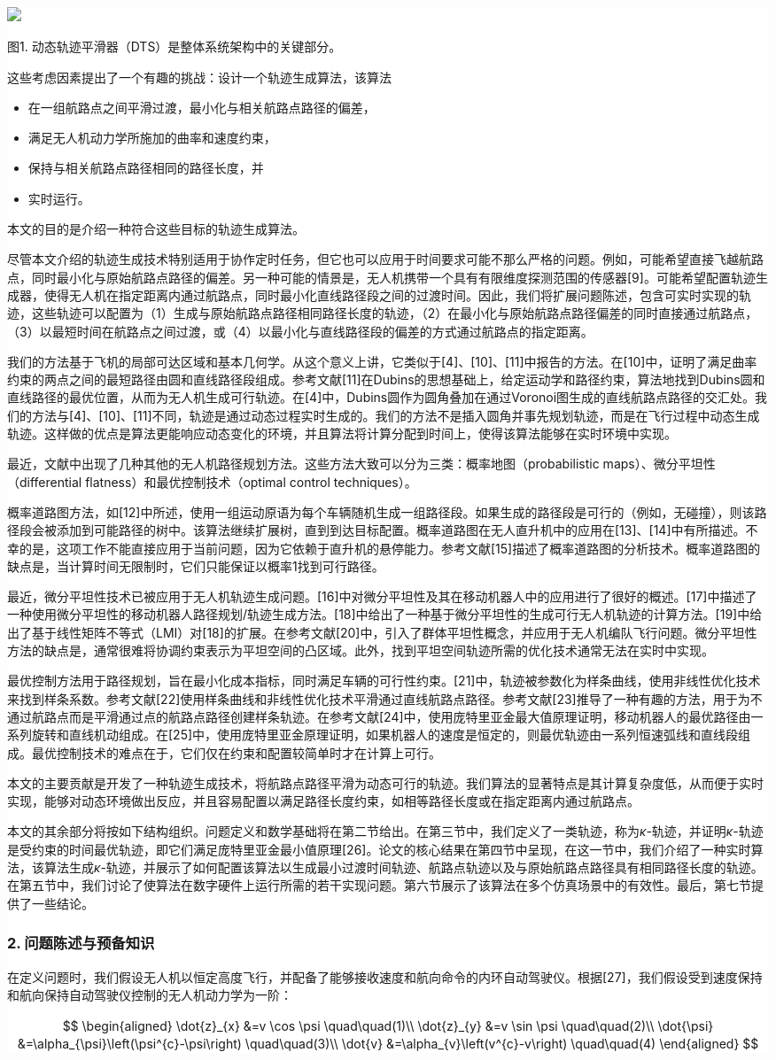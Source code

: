 ![](https://cdn.mathpix.com/cropped/2022_07_18_9ff4460d05508d94c751g-04.jpg?height=542&width=668&top_left_y=170&top_left_x=284)

图1. 动态轨迹平滑器（DTS）是整体系统架构中的关键部分。

这些考虑因素提出了一个有趣的挑战：设计一个轨迹生成算法，该算法

- 在一组航路点之间平滑过渡，最小化与相关航路点路径的偏差，

- 满足无人机动力学所施加的曲率和速度约束，

- 保持与相关航路点路径相同的路径长度，并

- 实时运行。

本文的目的是介绍一种符合这些目标的轨迹生成算法。

尽管本文介绍的轨迹生成技术特别适用于协作定时任务，但它也可以应用于时间要求可能不那么严格的问题。例如，可能希望直接飞越航路点，同时最小化与原始航路点路径的偏差。另一种可能的情景是，无人机携带一个具有有限维度探测范围的传感器[9]。可能希望配置轨迹生成器，使得无人机在指定距离内通过航路点，同时最小化直线路径段之间的过渡时间。因此，我们将扩展问题陈述，包含可实时实现的轨迹，这些轨迹可以配置为（1）生成与原始航路点路径相同路径长度的轨迹，（2）在最小化与原始航路点路径偏差的同时直接通过航路点，（3）以最短时间在航路点之间过渡，或（4）以最小化与直线路径段的偏差的方式通过航路点的指定距离。

我们的方法基于飞机的局部可达区域和基本几何学。从这个意义上讲，它类似于[4]、[10]、[11]中报告的方法。在[10]中，证明了满足曲率约束的两点之间的最短路径由圆和直线路径段组成。参考文献[11]在Dubins的思想基础上，给定运动学和路径约束，算法地找到Dubins圆和直线路径的最优位置，从而为无人机生成可行轨迹。在[4]中，Dubins圆作为圆角叠加在通过Voronoi图生成的直线航路点路径的交汇处。我们的方法与[4]、[10]、[11]不同，轨迹是通过动态过程实时生成的。我们的方法不是插入圆角并事先规划轨迹，而是在飞行过程中动态生成轨迹。这样做的优点是算法更能响应动态变化的环境，并且算法将计算分配到时间上，使得该算法能够在实时环境中实现。

最近，文献中出现了几种其他的无人机路径规划方法。这些方法大致可以分为三类：概率地图（probabilistic maps）、微分平坦性（differential flatness）和最优控制技术（optimal control techniques）。

概率道路图方法，如[12]中所述，使用一组运动原语为每个车辆随机生成一组路径段。如果生成的路径段是可行的（例如，无碰撞），则该路径段会被添加到可能路径的树中。该算法继续扩展树，直到到达目标配置。概率道路图在无人直升机中的应用在[13]、[14]中有所描述。不幸的是，这项工作不能直接应用于当前问题，因为它依赖于直升机的悬停能力。参考文献[15]描述了概率道路图的分析技术。概率道路图的缺点是，当计算时间无限制时，它们只能保证以概率1找到可行路径。

最近，微分平坦性技术已被应用于无人机轨迹生成问题。[16]中对微分平坦性及其在移动机器人中的应用进行了很好的概述。[17]中描述了一种使用微分平坦性的移动机器人路径规划/轨迹生成方法。[18]中给出了一种基于微分平坦性的生成可行无人机轨迹的计算方法。[19]中给出了基于线性矩阵不等式（LMI）对[18]的扩展。在参考文献[20]中，引入了群体平坦性概念，并应用于无人机编队飞行问题。微分平坦性方法的缺点是，通常很难将协调约束表示为平坦空间的凸区域。此外，找到平坦空间轨迹所需的优化技术通常无法在实时中实现。

最优控制方法用于路径规划，旨在最小化成本指标，同时满足车辆的可行性约束。[21]中，轨迹被参数化为样条曲线，使用非线性优化技术来找到样条系数。参考文献[22]使用样条曲线和非线性优化技术平滑通过直线航路点路径。参考文献[23]推导了一种有趣的方法，用于为不通过航路点而是平滑通过点的航路点路径创建样条轨迹。在参考文献[24]中，使用庞特里亚金最大值原理证明，移动机器人的最优路径由一系列旋转和直线机动组成。在[25]中，使用庞特里亚金原理证明，如果机器人的速度是恒定的，则最优轨迹由一系列恒速弧线和直线段组成。最优控制技术的难点在于，它们仅在约束和配置较简单时才在计算上可行。

本文的主要贡献是开发了一种轨迹生成技术，将航路点路径平滑为动态可行的轨迹。我们算法的显著特点是其计算复杂度低，从而便于实时实现，能够对动态环境做出反应，并且容易配置以满足路径长度约束，如相等路径长度或在指定距离内通过航路点。

本文的其余部分将按如下结构组织。问题定义和数学基础将在第二节给出。在第三节中，我们定义了一类轨迹，称为$\kappa$-轨迹，并证明$\kappa$-轨迹是受约束的时间最优轨迹，即它们满足庞特里亚金最小值原理[26]。论文的核心结果在第四节中呈现，在这一节中，我们介绍了一种实时算法，该算法生成$\kappa$-轨迹，并展示了如何配置该算法以生成最小过渡时间轨迹、航路点轨迹以及与原始航路点路径具有相同路径长度的轨迹。在第五节中，我们讨论了使算法在数字硬件上运行所需的若干实现问题。第六节展示了该算法在多个仿真场景中的有效性。最后，第七节提供了一些结论。

### 2. 问题陈述与预备知识

在定义问题时，我们假设无人机以恒定高度飞行，并配备了能够接收速度和航向命令的内环自动驾驶仪。根据[27]，我们假设受到速度保持和航向保持自动驾驶仪控制的无人机动力学为一阶：

$$
\begin{aligned}
\dot{z}_{x} &=v \cos \psi \quad\quad(1)\\ 
\dot{z}_{y} &=v \sin \psi \quad\quad(2)\\ 
\dot{\psi} &=\alpha_{\psi}\left(\psi^{c}-\psi\right) \quad\quad(3)\\ 
\dot{v} &=\alpha_{v}\left(v^{c}-v\right) \quad\quad(4)
\end{aligned}
$$
